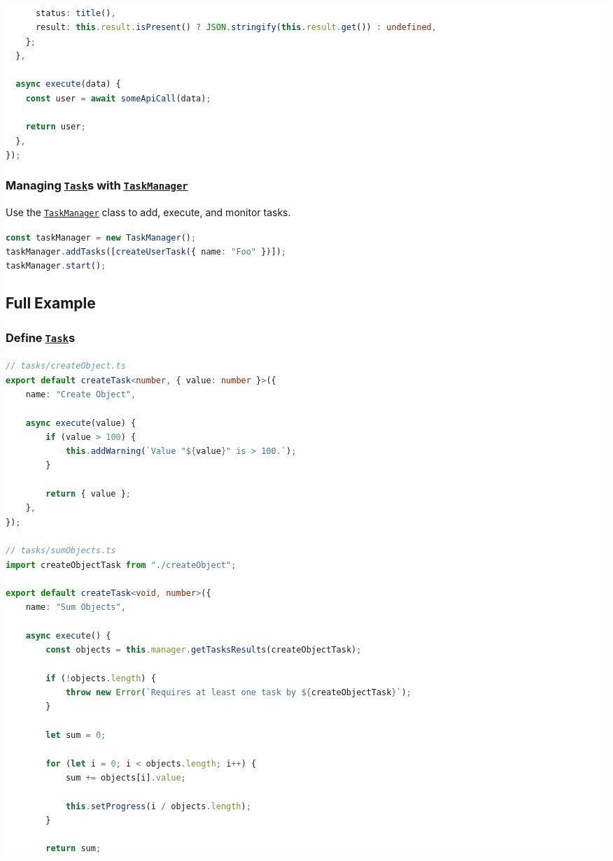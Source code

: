 ```ts
      status: title(),
      result: this.result.isPresent() ? JSON.stringify(this.result.get()) : undefined,
    };
  },

  async execute(data) {
    const user = await someApiCall(data);

    return user;
  },
});
```

### Managing [`Task`](#task)s with [`TaskManager`](#taskmanager)

Use the [`TaskManager`](#taskmanager) class to add, execute, and monitor tasks.

```ts
const taskManager = new TaskManager();
taskManager.addTasks([createUserTask({ name: "Foo" })]);
taskManager.start();
```

## Full Example

### Define [`Task`](#task)s

```ts
// tasks/createObject.ts
export default createTask<number, { value: number }>({
    name: "Create Object",

    async execute(value) {
        if (value > 100) {
            this.addWarning(`Value "${value}" is > 100.`);
        }

        return { value };
    },
});

// tasks/sumObjects.ts
import createObjectTask from "./createObject";

export default createTask<void, number>({
    name: "Sum Objects",

    async execute() {
        const objects = this.manager.getTasksResults(createObjectTask);

        if (!objects.length) {
            throw new Error(`Requires at least one task by ${createObjectTask}`);
        }

        let sum = 0;

        for (let i = 0; i < objects.length; i++) {
            sum += objects[i].value;

            this.setProgress(i / objects.length);
        }

        return sum;
```